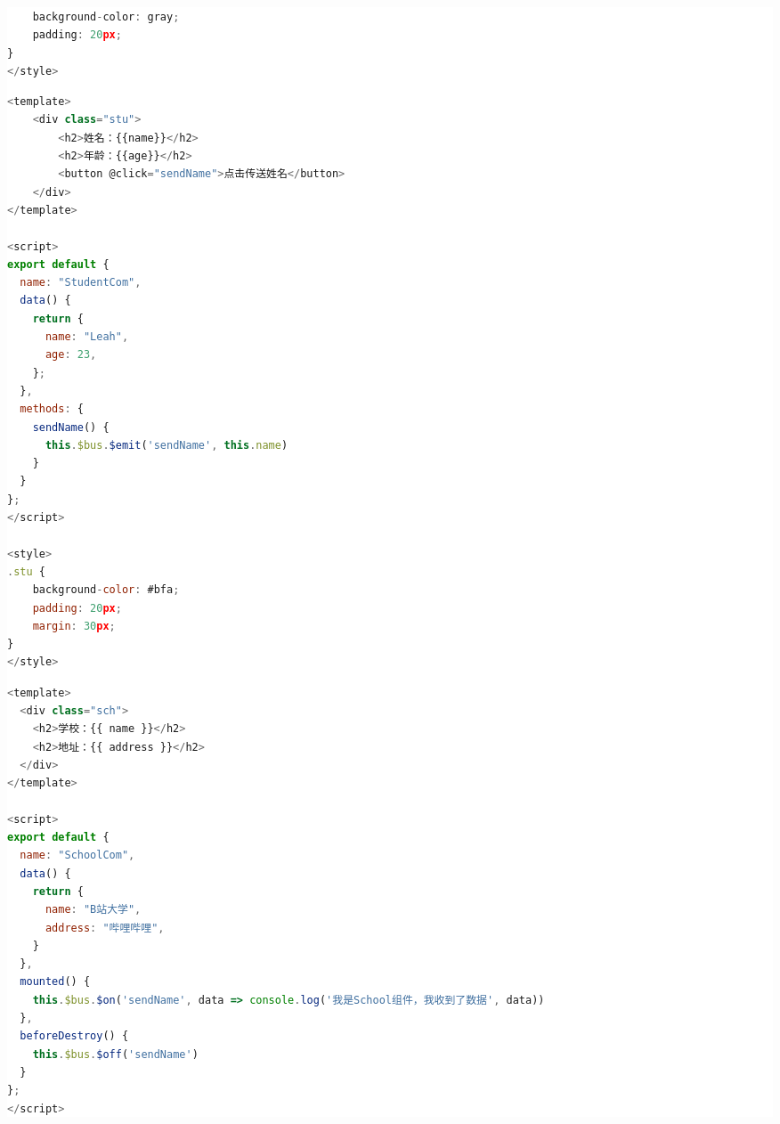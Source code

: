 ```javascript
    background-color: gray;
    padding: 20px;
}
</style>
```
```javascript
<template>
    <div class="stu">
        <h2>姓名：{{name}}</h2>
        <h2>年龄：{{age}}</h2>
        <button @click="sendName">点击传送姓名</button>
    </div>
</template>

<script>
export default {
  name: "StudentCom",
  data() {
    return {
      name: "Leah",
      age: 23,
    };
  },
  methods: {
    sendName() {
      this.$bus.$emit('sendName', this.name)
    }
  }
};
</script>

<style>
.stu {
    background-color: #bfa;
    padding: 20px;
    margin: 30px;
}
</style> 
```
```javascript
<template>
  <div class="sch">
    <h2>学校：{{ name }}</h2>
    <h2>地址：{{ address }}</h2>
  </div>
</template>

<script>
export default {
  name: "SchoolCom",
  data() {
    return {
      name: "B站大学",
      address: "哔哩哔哩",
    }
  },
  mounted() {
    this.$bus.$on('sendName', data => console.log('我是School组件，我收到了数据', data))
  },
  beforeDestroy() {
    this.$bus.$off('sendName')
  }
};
</script>
```